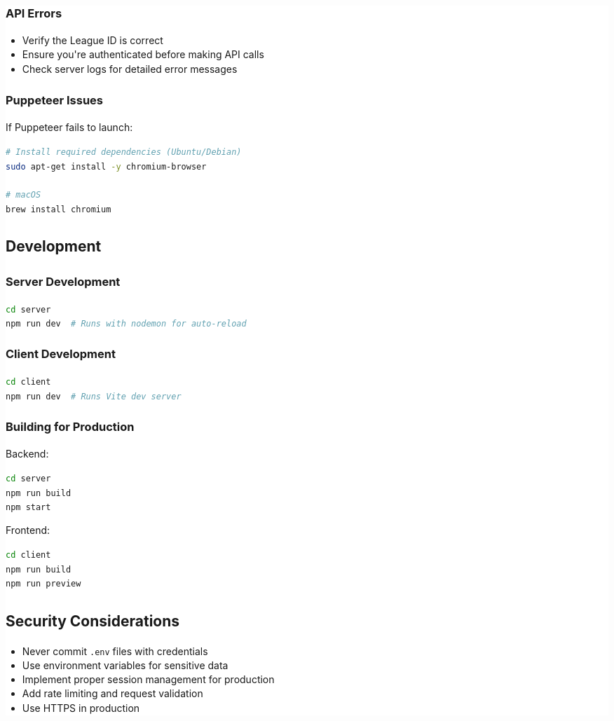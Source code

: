 ### API Errors
- Verify the League ID is correct
- Ensure you're authenticated before making API calls
- Check server logs for detailed error messages

### Puppeteer Issues
If Puppeteer fails to launch:
```bash
# Install required dependencies (Ubuntu/Debian)
sudo apt-get install -y chromium-browser

# macOS
brew install chromium
```

## Development

### Server Development
```bash
cd server
npm run dev  # Runs with nodemon for auto-reload
```

### Client Development
```bash
cd client
npm run dev  # Runs Vite dev server
```

### Building for Production

Backend:
```bash
cd server
npm run build
npm start
```

Frontend:
```bash
cd client
npm run build
npm run preview
```

## Security Considerations

- Never commit `.env` files with credentials
- Use environment variables for sensitive data
- Implement proper session management for production
- Add rate limiting and request validation
- Use HTTPS in production
